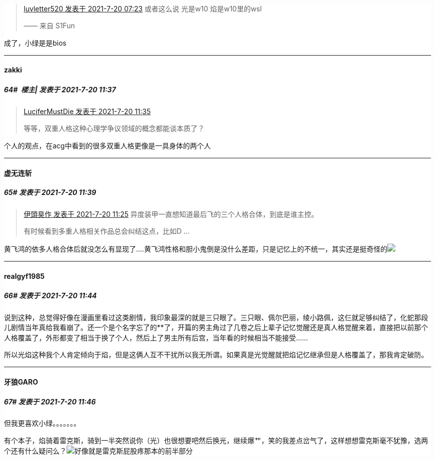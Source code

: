 
<blockquote><a href="httphttps://bbs.saraba1st.com/2b/forum.php?mod=redirect&amp;goto=findpost&amp;pid=52027644&amp;ptid=2016292" target="_blank">luvletter520 发表于 2021-7-20 07:23</a>
或者这么说 光是w10 焰是w10里的wsl

—— 来自 S1Fun</blockquote>
成了，小绿是是bios


*****

####  zakki  
##### 64#         楼主| 发表于 2021-7-20 11:37


<blockquote><a href="httphttps://bbs.saraba1st.com/2b/forum.php?mod=redirect&amp;goto=findpost&amp;pid=52030127&amp;ptid=2016292" target="_blank">LuciferMustDie 发表于 2021-7-20 11:35</a>

等等，双重人格这种心理学争议领域的概念都能谈本质了？</blockquote>
个人的观点，在acg中看到的很多双重人格更像是一具身体的两个人


*****

####  虚无连斩  
##### 65#       发表于 2021-7-20 11:39


<blockquote><a href="httphttps://bbs.saraba1st.com/2b/forum.php?mod=redirect&amp;goto=findpost&amp;pid=52029996&amp;ptid=2016292" target="_blank">伊頭臭作 发表于 2021-7-20 11:25</a>
异度装甲一直想知道最后飞的三个人格合体，到底是谁主控。

有时候看到多重人格相关作品总会纠结这点，比如D ...</blockquote>
黄飞鸿的依多人格合体后就没怎么有显现了....黄飞鸿性格和胆小鬼倒是没什么差距，只是记忆上的不统一，其实还是挺奇怪的<img src="https://static.saraba1st.com/image/smiley/face2017/004.gif" referrerpolicy="no-referrer">


*****

####  realgyf1985  
##### 66#       发表于 2021-7-20 11:44


说到这种，总觉得好像在漫画里看过这类剧情，我印象最深的就是三只眼了。三只眼、佩尔巴丽，绫小路佩，这仨就足够纠结了，化蛇那段儿剧情当年真给我看崩了。还一个是个名字忘了的**了，开篇的男主角过了几卷之后上辈子记忆觉醒还是真人格觉醒来着，直接把以前那个人格覆盖了，外形都变了相当于换了个人，然后上了男主所有后宫，当年看的时候相当不能接受……


所以光焰这种我个人肯定倾向于焰，但是这俩人互不干扰所以我无所谓。如果真是光觉醒就把焰记忆继承但是人格覆盖了，那我肯定破防。


*****

####  牙狼GARO  
##### 67#       发表于 2021-7-20 11:46


但我更喜欢小绿。。。。。。。


有个本子，焰骑着雷克斯，骑到一半突然说你（光）也很想要吧然后换光，继续爆艹，笑的我差点岔气了，这样想想雷克斯毫不犹豫，选两个还有什么疑问么？<img src="https://static.saraba1st.com/image/smiley/face2017/054.png" referrerpolicy="no-referrer">好像就是雷克斯屁股疼那本的前半部分
